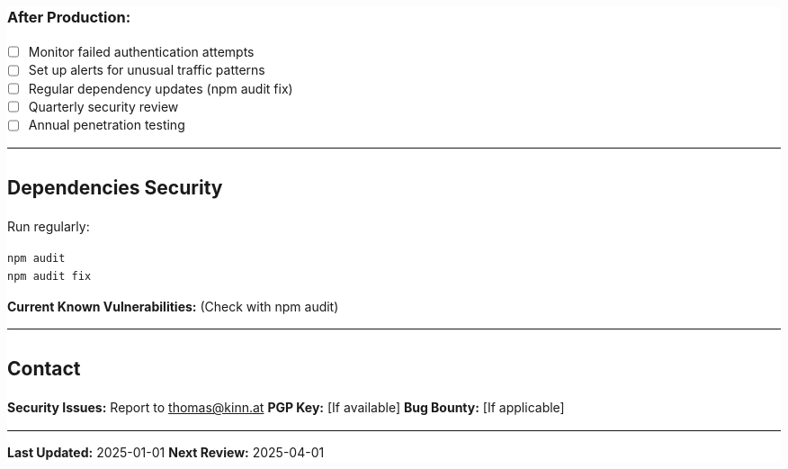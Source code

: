 ### After Production:
- [ ] Monitor failed authentication attempts
- [ ] Set up alerts for unusual traffic patterns
- [ ] Regular dependency updates (npm audit fix)
- [ ] Quarterly security review
- [ ] Annual penetration testing

---

## Dependencies Security

Run regularly:
```bash
npm audit
npm audit fix
```

**Current Known Vulnerabilities:** (Check with npm audit)

---

## Contact

**Security Issues:** Report to thomas@kinn.at
**PGP Key:** [If available]
**Bug Bounty:** [If applicable]

---

**Last Updated:** 2025-01-01
**Next Review:** 2025-04-01
